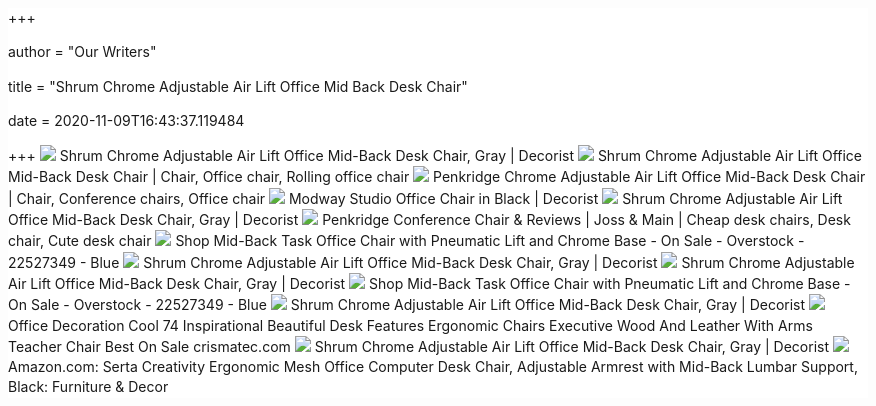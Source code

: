 +++
        
author = "Our Writers"
        
title = "Shrum Chrome Adjustable Air Lift Office Mid Back Desk Chair"
        
date = 2020-11-09T16:43:37.119484
        
+++
[ ![](https://www.decorist.com/static/finds/product_images/full_size/165327-010101.7300e33983dd33a45e1214c0a932d06e.png)](https://www.decorist.com/static/finds/product_images/full_size/165327-010101.7300e33983dd33a45e1214c0a932d06e.png) Shrum Chrome Adjustable Air Lift Office Mid-Back Desk Chair, Gray | Decorist
[ ![](https://i.pinimg.com/originals/69/39/41/693941879db944e1bb8b0d438b2a0de2.jpg)](https://i.pinimg.com/originals/69/39/41/693941879db944e1bb8b0d438b2a0de2.jpg) Shrum Chrome Adjustable Air Lift Office Mid-Back Desk Chair | Chair, Office  chair, Rolling office chair
[ ![](https://i.pinimg.com/736x/21/c0/37/21c037bf318f439f17159b89411f1a2d.jpg)](https://i.pinimg.com/736x/21/c0/37/21c037bf318f439f17159b89411f1a2d.jpg) Penkridge Chrome Adjustable Air Lift Office Mid-Back Desk Chair | Chair,  Conference chairs, Office chair
[ ![](https://www.decorist.com/static/cache-thumbnail/02/99/029961818b013a03909c08b662adeee7.png)](https://www.decorist.com/static/cache-thumbnail/02/99/029961818b013a03909c08b662adeee7.png) Modway Studio Office Chair in Black | Decorist
[ ![](https://www.decorist.com/static/finds/product_images/full_size/173705-chair.2c9b14e3de126f353d60821986a1bc98.png)](https://www.decorist.com/static/finds/product_images/full_size/173705-chair.2c9b14e3de126f353d60821986a1bc98.png) Shrum Chrome Adjustable Air Lift Office Mid-Back Desk Chair, Gray | Decorist
[ ![](https://i.pinimg.com/736x/72/ec/31/72ec31dbeb01f5f72c974a4c74410ea7.jpg)](https://i.pinimg.com/736x/72/ec/31/72ec31dbeb01f5f72c974a4c74410ea7.jpg) Penkridge Conference Chair & Reviews | Joss & Main | Cheap desk chairs, Desk  chair, Cute desk chair
[ ![](https://ak1.ostkcdn.com/images/products/is/images/direct/5614ff4c0a78ef9d6049718ffa44939f6f58dd56/Mid-Back-Task-Office-Chair-with-Pneumatic-Lift-and-Chrome-Base.jpg)](https://ak1.ostkcdn.com/images/products/is/images/direct/5614ff4c0a78ef9d6049718ffa44939f6f58dd56/Mid-Back-Task-Office-Chair-with-Pneumatic-Lift-and-Chrome-Base.jpg) Shop Mid-Back Task Office Chair with Pneumatic Lift and Chrome Base - On  Sale - Overstock - 22527349 - Blue
[ ![](https://www.decorist.com/static/finds/product_images/full_size/179108-armen-living-linen-upholstered-palmetto-chair-in-charcoal.00da834beaeb3b876fa98c67dcea9369.png)](https://www.decorist.com/static/finds/product_images/full_size/179108-armen-living-linen-upholstered-palmetto-chair-in-charcoal.00da834beaeb3b876fa98c67dcea9369.png) Shrum Chrome Adjustable Air Lift Office Mid-Back Desk Chair, Gray | Decorist
[ ![](https://www.decorist.com/static/finds/product_images/full_size/180416-rainer-stoneware-decorative-bottle-yellow-gray.c42b5cd69ebb64a5a9b0c2b337a36592.png)](https://www.decorist.com/static/finds/product_images/full_size/180416-rainer-stoneware-decorative-bottle-yellow-gray.c42b5cd69ebb64a5a9b0c2b337a36592.png) Shrum Chrome Adjustable Air Lift Office Mid-Back Desk Chair, Gray | Decorist
[ ![](https://ak1.ostkcdn.com/images/products/is/images/direct/5d27e98edf4fde3cb6d6845ed54207602cec7949/Mid-Back-Task-Office-Chair-with-Pneumatic-Lift-and-Chrome-Base.jpg)](https://ak1.ostkcdn.com/images/products/is/images/direct/5d27e98edf4fde3cb6d6845ed54207602cec7949/Mid-Back-Task-Office-Chair-with-Pneumatic-Lift-and-Chrome-Base.jpg) Shop Mid-Back Task Office Chair with Pneumatic Lift and Chrome Base - On  Sale - Overstock - 22527349 - Blue
[ ![](https://www.decorist.com/static/finds/product_images/full_size/172195-100114047522817p-copy.b6458631be3ffbac670c589e2cd28dbc.png)](https://www.decorist.com/static/finds/product_images/full_size/172195-100114047522817p-copy.b6458631be3ffbac670c589e2cd28dbc.png) Shrum Chrome Adjustable Air Lift Office Mid-Back Desk Chair, Gray | Decorist
[ ![](http://www.crismatec.com/python/be/glamorous-best-home-office-desk-chair-for-design-ideas-of-outdoor_office-decoration-701x451.jpg)](http://www.crismatec.com/python/be/glamorous-best-home-office-desk-chair-for-design-ideas-of-outdoor_office-decoration-701x451.jpg) Office Decoration Cool 74 Inspirational Beautiful Desk Features Ergonomic  Chairs Executive Wood And Leather With Arms Teacher Chair Best On Sale  crismatec.com
[ ![](https://www.decorist.com/static/finds/product_images/full_size/160113-stripes-around-gold-cube-bin.0462675c996602ad56f8a13585685541.png)](https://www.decorist.com/static/finds/product_images/full_size/160113-stripes-around-gold-cube-bin.0462675c996602ad56f8a13585685541.png) Shrum Chrome Adjustable Air Lift Office Mid-Back Desk Chair, Gray | Decorist
[ ![](https://m.media-amazon.com/images/I/91C6Kzz8pOL._AC_.__US500__.jpg)](https://m.media-amazon.com/images/I/91C6Kzz8pOL._AC_.__US500__.jpg) Amazon.com: Serta Creativity Ergonomic Mesh Office Computer Desk Chair,  Adjustable Armrest with Mid-Back Lumbar Support, Black: Furniture & Decor
